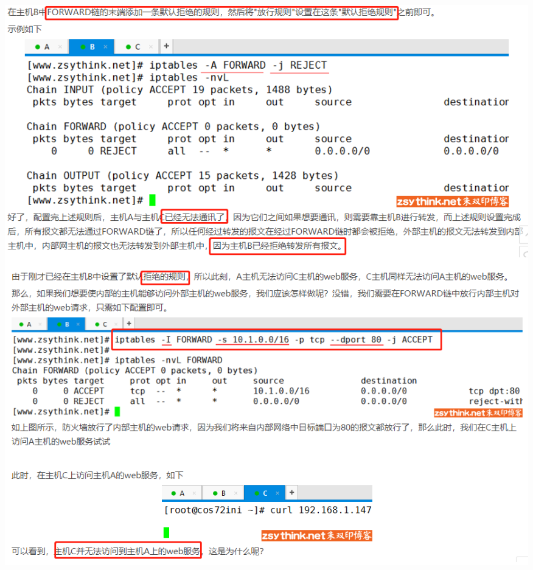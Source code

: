 ![image-20200409092320440](assets/image-20200409092320440.png)

![image-20200409092517396](assets/image-20200409092517396.png)
